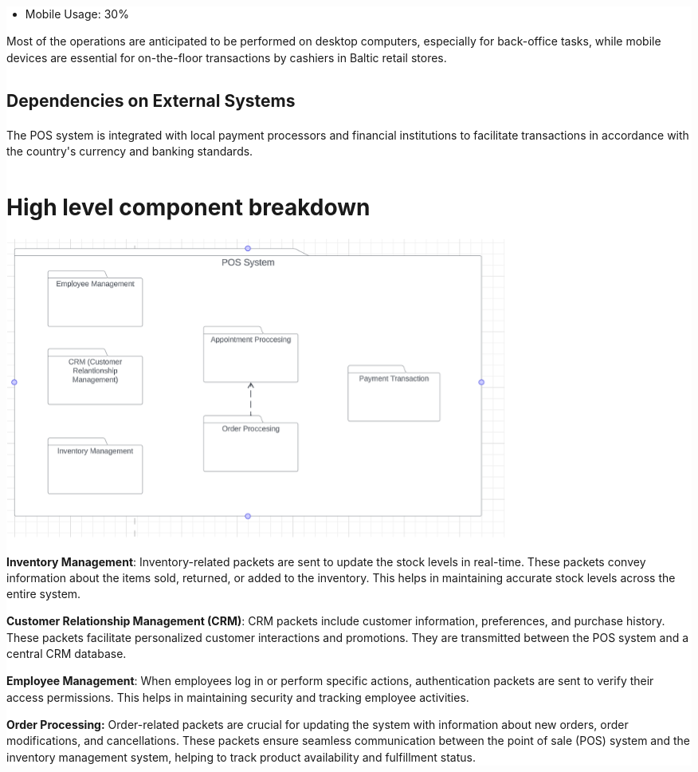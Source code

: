 -   Mobile Usage: 30%

Most of the operations are anticipated to be performed on desktop
computers, especially for back-office tasks, while mobile devices are
essential for on-the-floor transactions by cashiers in Baltic retail
stores.

## Dependencies on External Systems

The POS system is integrated with local payment processors and financial
institutions to facilitate transactions in accordance with the country's
currency and banking standards.

# High level component breakdown

![](img/high-level-diagram.png)

**Inventory Management**: Inventory-related packets are sent to update
the stock levels in real-time. These packets convey information about
the items sold, returned, or added to the inventory. This helps in
maintaining accurate stock levels across the entire system.

**Customer Relationship Management (CRM)**: CRM packets include customer
information, preferences, and purchase history. These packets facilitate
personalized customer interactions and promotions. They are transmitted
between the POS system and a central CRM database.

**Employee Management**: When employees log in or perform specific
actions, authentication packets are sent to verify their access
permissions. This helps in maintaining security and tracking employee
activities.

**Order Processing:** Order-related packets are crucial for updating the
system with information about new orders, order modifications, and
cancellations. These packets ensure seamless communication between the
point of sale (POS) system and the inventory management system, helping
to track product availability and fulfillment status.
